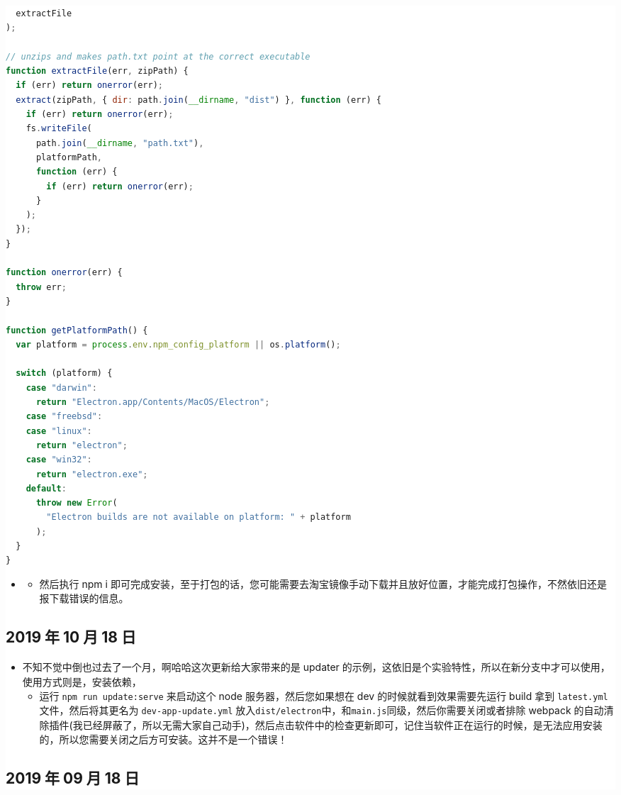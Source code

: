 ```js
  extractFile
);

// unzips and makes path.txt point at the correct executable
function extractFile(err, zipPath) {
  if (err) return onerror(err);
  extract(zipPath, { dir: path.join(__dirname, "dist") }, function (err) {
    if (err) return onerror(err);
    fs.writeFile(
      path.join(__dirname, "path.txt"),
      platformPath,
      function (err) {
        if (err) return onerror(err);
      }
    );
  });
}

function onerror(err) {
  throw err;
}

function getPlatformPath() {
  var platform = process.env.npm_config_platform || os.platform();

  switch (platform) {
    case "darwin":
      return "Electron.app/Contents/MacOS/Electron";
    case "freebsd":
    case "linux":
      return "electron";
    case "win32":
      return "electron.exe";
    default:
      throw new Error(
        "Electron builds are not available on platform: " + platform
      );
  }
}
```

- - 然后执行 npm i 即可完成安装，至于打包的话，您可能需要去淘宝镜像手动下载并且放好位置，才能完成打包操作，不然依旧还是报下载错误的信息。

## 2019 年 10 月 18 日

- 不知不觉中倒也过去了一个月，啊哈哈这次更新给大家带来的是 updater 的示例，这依旧是个实验特性，所以在新分支中才可以使用，使用方式则是，安装依赖，
  - 运行 `npm run update:serve` 来启动这个 node 服务器，然后您如果想在 dev 的时候就看到效果需要先运行 build 拿到 `latest.yml`文件，然后将其更名为 `dev-app-update.yml` 放入`dist/electron`中，和`main.js`同级，然后你需要关闭或者排除 webpack 的自动清除插件(我已经屏蔽了，所以无需大家自己动手)，然后点击软件中的检查更新即可，记住当软件正在运行的时候，是无法应用安装的，所以您需要关闭之后方可安装。这并不是一个错误！

## 2019 年 09 月 18 日
